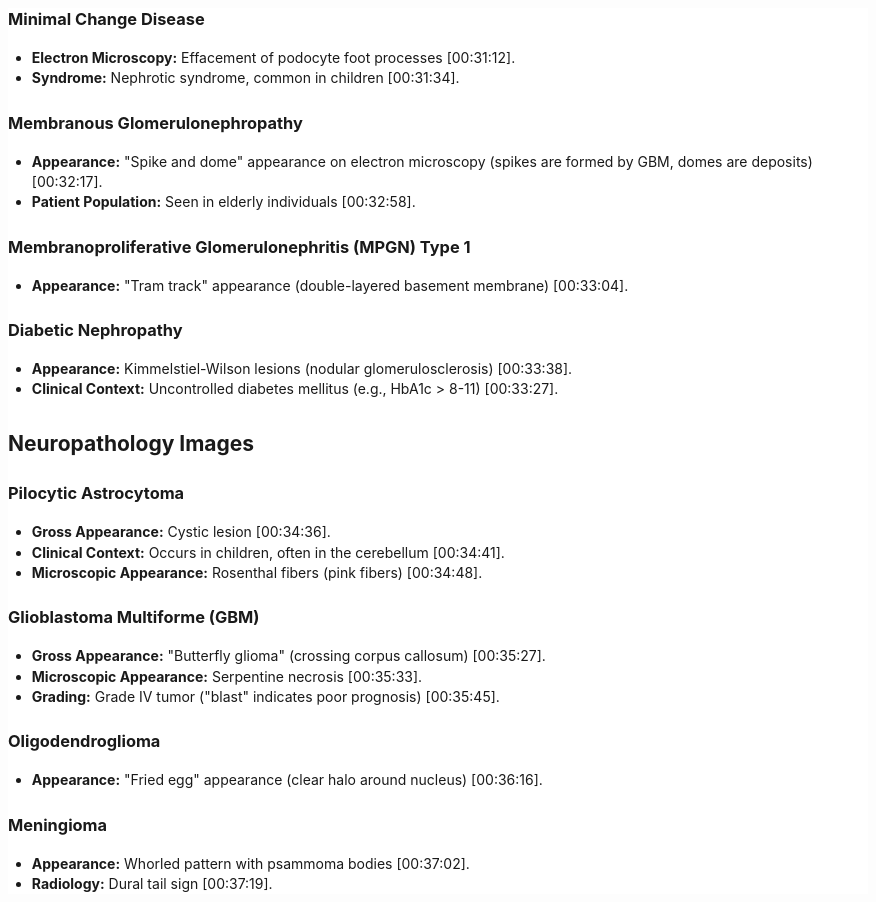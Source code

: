 ### Minimal Change Disease
*   **Electron Microscopy:** Effacement of podocyte foot processes <a class="yt-timestamp" data-t="00:31:12">[00:31:12]</a>.
*   **Syndrome:** Nephrotic syndrome, common in children <a class="yt-timestamp" data-t="00:31:34">[00:31:34]</a>.

### Membranous Glomerulonephropathy
*   **Appearance:** "Spike and dome" appearance on electron microscopy (spikes are formed by GBM, domes are deposits) <a class="yt-timestamp" data-t="00:32:17">[00:32:17]</a>.
*   **Patient Population:** Seen in elderly individuals <a class="yt-timestamp" data-t="00:32:58">[00:32:58]</a>.

### Membranoproliferative Glomerulonephritis (MPGN) Type 1
*   **Appearance:** "Tram track" appearance (double-layered basement membrane) <a class="yt-timestamp" data-t="00:33:04">[00:33:04]</a>.

### Diabetic Nephropathy
*   **Appearance:** Kimmelstiel-Wilson lesions (nodular glomerulosclerosis) <a class="yt-timestamp" data-t="00:33:38">[00:33:38]</a>.
*   **Clinical Context:** Uncontrolled diabetes mellitus (e.g., HbA1c > 8-11) <a class="yt-timestamp" data-t="00:33:27">[00:33:27]</a>.

## Neuropathology Images

### Pilocytic Astrocytoma
*   **Gross Appearance:** Cystic lesion <a class="yt-timestamp" data-t="00:34:36">[00:34:36]</a>.
*   **Clinical Context:** Occurs in children, often in the cerebellum <a class="yt-timestamp" data-t="00:34:41">[00:34:41]</a>.
*   **Microscopic Appearance:** Rosenthal fibers (pink fibers) <a class="yt-timestamp" data-t="00:34:48">[00:34:48]</a>.

### Glioblastoma Multiforme (GBM)
*   **Gross Appearance:** "Butterfly glioma" (crossing corpus callosum) <a class="yt-timestamp" data-t="00:35:27">[00:35:27]</a>.
*   **Microscopic Appearance:** Serpentine necrosis <a class="yt-timestamp" data-t="00:35:33">[00:35:33]</a>.
*   **Grading:** Grade IV tumor ("blast" indicates poor prognosis) <a class="yt-timestamp" data-t="00:35:45">[00:35:45]</a>.

### Oligodendroglioma
*   **Appearance:** "Fried egg" appearance (clear halo around nucleus) <a class="yt-timestamp" data-t="00:36:16">[00:36:16]</a>.

### Meningioma
*   **Appearance:** Whorled pattern with psammoma bodies <a class="yt-timestamp" data-t="00:37:02">[00:37:02]</a>.
*   **Radiology:** Dural tail sign <a class="yt-timestamp" data-t="00:37:19">[00:37:19]</a>.
